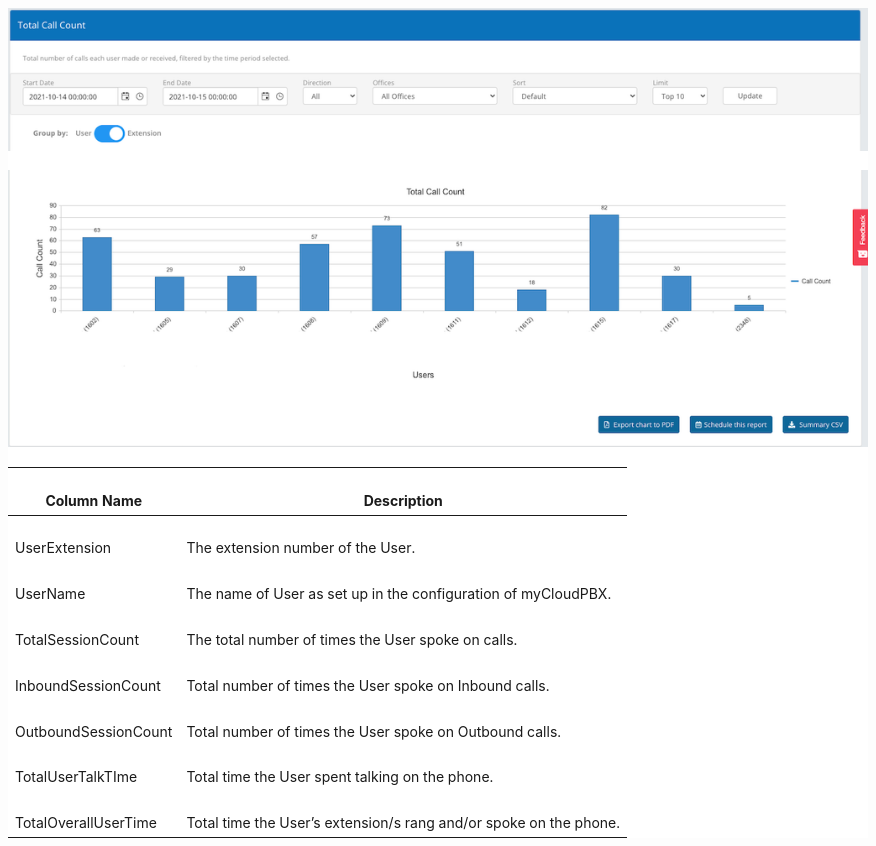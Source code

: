 


![](../../images/total_call_count_top.png)

![](../../images/total_call_count_bottom.png)

<table>
<thead>
  <tr>
    <th> <br>Column Name </th>
    <th> <br>Description </th>
  </tr>
</thead>
<tbody>
  <tr>
    <td> <br>UserExtension </td>
    <td> <br>The extension number of the User. </td>
  </tr>
  <tr>
    <td> <br>UserName </td>
    <td> <br>The name of User as set up in the configuration of myCloudPBX. </td>
  </tr>
  <tr>
    <td> <br>TotalSessionCount </td>
    <td> <br>The total number of times the User spoke on calls.  </td>
  </tr>
  <tr>
    <td> <br>InboundSessionCount </td>
    <td> <br>Total number of times the User spoke on Inbound calls.  </td>
  </tr>
  <tr>
    <td> <br>OutboundSessionCount </td>
    <td> <br>Total number of times the User spoke on Outbound calls. </td>
  </tr>
  <tr>
    <td> <br>TotalUserTalkTIme </td>
    <td>   <br>Total time the User spent talking on the phone. </td>
  </tr>
  <tr>
    <td> <br>TotalOverallUserTime </td>
    <td> <br>Total time the User’s extension/s rang and/or spoke on the phone. </td>
  </tr>
